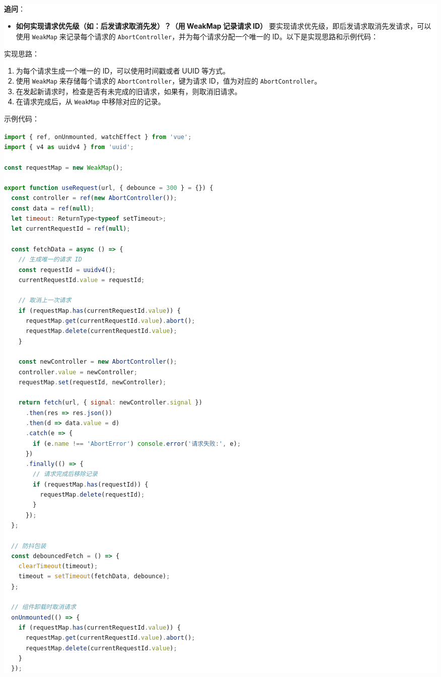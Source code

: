**追问**：
- **如何实现请求优先级（如：后发请求取消先发）？（用 WeakMap 记录请求 ID）**
要实现请求优先级，即后发请求取消先发请求，可以使用 `WeakMap` 来记录每个请求的 `AbortController`，并为每个请求分配一个唯一的 ID。以下是实现思路和示例代码：

实现思路：
1. 为每个请求生成一个唯一的 ID，可以使用时间戳或者 UUID 等方式。
2. 使用 `WeakMap` 来存储每个请求的 `AbortController`，键为请求 ID，值为对应的 `AbortController`。
3. 在发起新请求时，检查是否有未完成的旧请求，如果有，则取消旧请求。
4. 在请求完成后，从 `WeakMap` 中移除对应的记录。

示例代码：
```javascript
import { ref, onUnmounted, watchEffect } from 'vue';
import { v4 as uuidv4 } from 'uuid';

const requestMap = new WeakMap();

export function useRequest(url, { debounce = 300 } = {}) {
  const controller = ref(new AbortController());
  const data = ref(null);
  let timeout: ReturnType<typeof setTimeout>;
  let currentRequestId = ref(null);

  const fetchData = async () => {
    // 生成唯一的请求 ID
    const requestId = uuidv4();
    currentRequestId.value = requestId;

    // 取消上一次请求
    if (requestMap.has(currentRequestId.value)) {
      requestMap.get(currentRequestId.value).abort();
      requestMap.delete(currentRequestId.value);
    }

    const newController = new AbortController();
    controller.value = newController;
    requestMap.set(requestId, newController);

    return fetch(url, { signal: newController.signal })
      .then(res => res.json())
      .then(d => data.value = d)
      .catch(e => {
        if (e.name !== 'AbortError') console.error('请求失败:', e);
      })
      .finally(() => {
        // 请求完成后移除记录
        if (requestMap.has(requestId)) {
          requestMap.delete(requestId);
        }
      });
  };

  // 防抖包装
  const debouncedFetch = () => {
    clearTimeout(timeout);
    timeout = setTimeout(fetchData, debounce);
  };

  // 组件卸载时取消请求
  onUnmounted(() => {
    if (requestMap.has(currentRequestId.value)) {
      requestMap.get(currentRequestId.value).abort();
      requestMap.delete(currentRequestId.value);
    }
  });
```